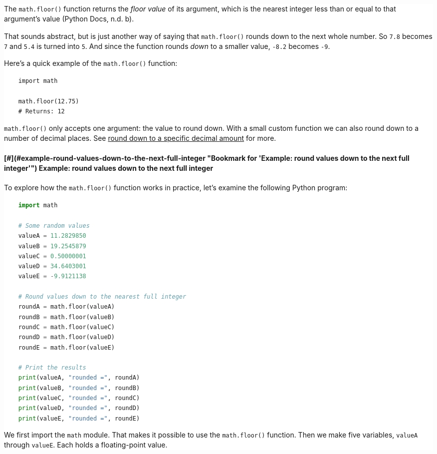 The `math.floor()` function returns the _floor value_ of its argument, which is the nearest integer less than or equal to that argument’s value \(Python Docs, n.d. b\).

That sounds abstract, but is just another way of saying that `math.floor()` rounds down to the next whole number. So `7.8` becomes `7` and `5.4` is turned into `5`. And since the function rounds _down_ to a smaller value, `-8.2` becomes `-9`.

Here’s a quick example of the `math.floor()` function:

```text
    import math

    math.floor(12.75)
    # Returns: 12
```

`math.floor()` only accepts one argument: the value to round down. With a small custom function we can also round down to a number of decimal places. See [round down to a specific decimal amount](https://kodify.net/python/math/round-decimals/) for more.

#### \[\#\]\(\#example-round-values-down-to-the-next-full-integer "Bookmark for 'Example: round values down to the next full integer'"\) Example: round values down to the next full integer

To explore how the `math.floor()` function works in practice, let’s examine the following Python program:

```python
    import math

    # Some random values
    valueA = 11.2829850
    valueB = 19.2545879
    valueC = 0.50000001
    valueD = 34.6403001
    valueE = -9.9121138

    # Round values down to the nearest full integer
    roundA = math.floor(valueA)
    roundB = math.floor(valueB)
    roundC = math.floor(valueC)
    roundD = math.floor(valueD)
    roundE = math.floor(valueE)

    # Print the results
    print(valueA, "rounded =", roundA)
    print(valueB, "rounded =", roundB)
    print(valueC, "rounded =", roundC)
    print(valueD, "rounded =", roundD)
    print(valueE, "rounded =", roundE)
```

We first import the `math` module. That makes it possible to use the `math.floor()` function. Then we make five variables, `valueA` through `valueE`. Each holds a floating-point value.
